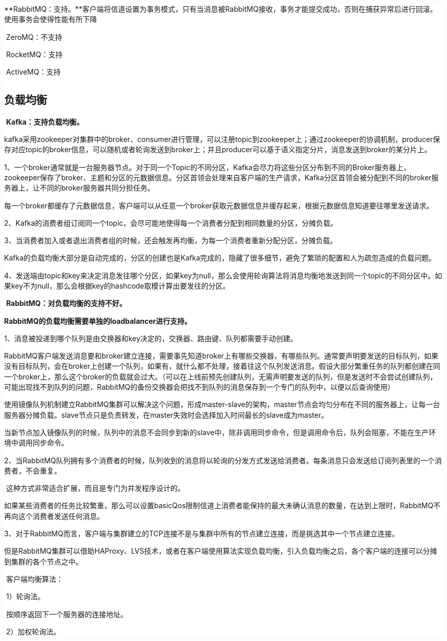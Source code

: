 ​	**RabbitMQ：支持。**客户端将信道设置为事务模式，只有当消息被RabbitMQ接收，事务才能提交成功，否则在捕获异常后进行回滚。使用事务会使得性能有所下降 

​	ZeroMQ：不支持 

​	RocketMQ：支持 

​	ActiveMQ：支持 

## **负载均衡**

​	**Kafka：支持负载均衡。**

​	kafka采用zookeeper对集群中的broker、consumer进行管理，可以注册topic到zookeeper上；通过zookeeper的协调机制，producer保存对应topic的broker信息，可以随机或者轮询发送到broker上；并且producer可以基于语义指定分片，消息发送到broker的某分片上。

​	1、一个broker通常就是一台服务器节点。对于同一个Topic的不同分区，Kafka会尽力将这些分区分布到不同的Broker服务器上，zookeeper保存了broker、主题和分区的元数据信息。分区首领会处理来自客户端的生产请求，Kafka分区首领会被分配到不同的broker服务器上，让不同的broker服务器共同分担任务。

​	每一个broker都缓存了元数据信息，客户端可以从任意一个broker获取元数据信息并缓存起来，根据元数据信息知道要往哪里发送请求。

​	2、Kafka的消费者组订阅同一个topic，会尽可能地使得每一个消费者分配到相同数量的分区，分摊负载。

​	3、当消费者加入或者退出消费者组的时候，还会触发再均衡，为每一个消费者重新分配分区，分摊负载。

Kafka的负载均衡大部分是自动完成的，分区的创建也是Kafka完成的，隐藏了很多细节，避免了繁琐的配置和人为疏忽造成的负载问题。

​	4、发送端由topic和key来决定消息发往哪个分区，如果key为null，那么会使用轮询算法将消息均衡地发送到同一个topic的不同分区中。如果key不为null，那么会根据key的hashcode取模计算出要发往的分区。

 

​	**RabbitMQ：对负载均衡的支持不好。**

​	**RabbitMQ的负载均衡需要单独的loadbalancer进行支持。**

​	1、消息被投递到哪个队列是由交换器和key决定的，交换器、路由键、队列都需要手动创建。

​	RabbitMQ客户端发送消息要和broker建立连接，需要事先知道broker上有哪些交换器，有哪些队列。通常要声明要发送的目标队列，如果没有目标队列，会在broker上创建一个队列，如果有，就什么都不处理，接着往这个队列发送消息。假设大部分繁重任务的队列都创建在同一个broker上，那么这个broker的负载就会过大。（可以在上线前预先创建队列，无需声明要发送的队列，但是发送时不会尝试创建队列，可能出现找不到队列的问题，RabbitMQ的备份交换器会把找不到队列的消息保存到一个专门的队列中，以便以后查询使用）

​	使用镜像队列机制建立RabbitMQ集群可以解决这个问题，形成master-slave的架构，master节点会均匀分布在不同的服务器上，让每一台服务器分摊负载。slave节点只是负责转发，在master失效时会选择加入时间最长的slave成为master。

​	当新节点加入镜像队列的时候，队列中的消息不会同步到新的slave中，除非调用同步命令，但是调用命令后，队列会阻塞，不能在生产环境中调用同步命令。

​	2、当RabbitMQ队列拥有多个消费者的时候，队列收到的消息将以轮询的分发方式发送给消费者。每条消息只会发送给订阅列表里的一个消费者，不会重复。

​	这种方式非常适合扩展，而且是专门为并发程序设计的。

​	如果某些消费者的任务比较繁重，那么可以设置basicQos限制信道上消费者能保持的最大未确认消息的数量，在达到上限时，RabbitMQ不再向这个消费者发送任何消息。

​	3、对于RabbitMQ而言，客户端与集群建立的TCP连接不是与集群中所有的节点建立连接，而是挑选其中一个节点建立连接。

​	但是RabbitMQ集群可以借助HAProxy、LVS技术，或者在客户端使用算法实现负载均衡，引入负载均衡之后，各个客户端的连接可以分摊到集群的各个节点之中。

​	客户端均衡算法：

​	1）轮询法。

​	按顺序返回下一个服务器的连接地址。

​	2）加权轮询法。
